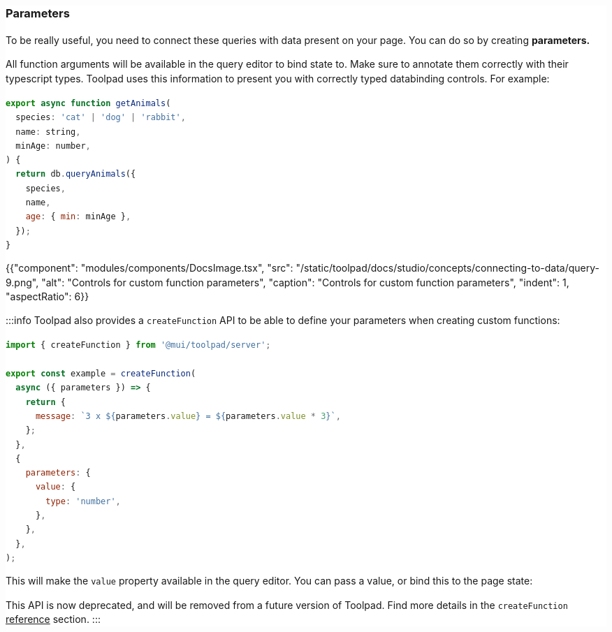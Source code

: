 ### Parameters

To be really useful, you need to connect these queries with data present on your page. You can do so by creating **parameters.**

All function arguments will be available in the query editor to bind state to. Make sure to annotate them correctly with their typescript types. Toolpad uses this information to present you with correctly typed databinding controls. For example:

```jsx
export async function getAnimals(
  species: 'cat' | 'dog' | 'rabbit',
  name: string,
  minAge: number,
) {
  return db.queryAnimals({
    species,
    name,
    age: { min: minAge },
  });
}
```

{{"component": "modules/components/DocsImage.tsx", "src": "/static/toolpad/docs/studio/concepts/connecting-to-data/query-9.png", "alt": "Controls for custom function parameters", "caption": "Controls for custom function parameters", "indent": 1,  "aspectRatio": 6}}

:::info
Toolpad also provides a `createFunction` API to be able to define your parameters when creating custom functions:

```jsx
import { createFunction } from '@mui/toolpad/server';

export const example = createFunction(
  async ({ parameters }) => {
    return {
      message: `3 x ${parameters.value} = ${parameters.value * 3}`,
    };
  },
  {
    parameters: {
      value: {
        type: 'number',
      },
    },
  },
);
```

This will make the `value` property available in the query editor. You can pass a value, or bind this to the page state:

This API is now deprecated, and will be removed from a future version of Toolpad. Find more details in the `createFunction` [reference](/toolpad/studio/reference/api/create-function/) section.
:::
